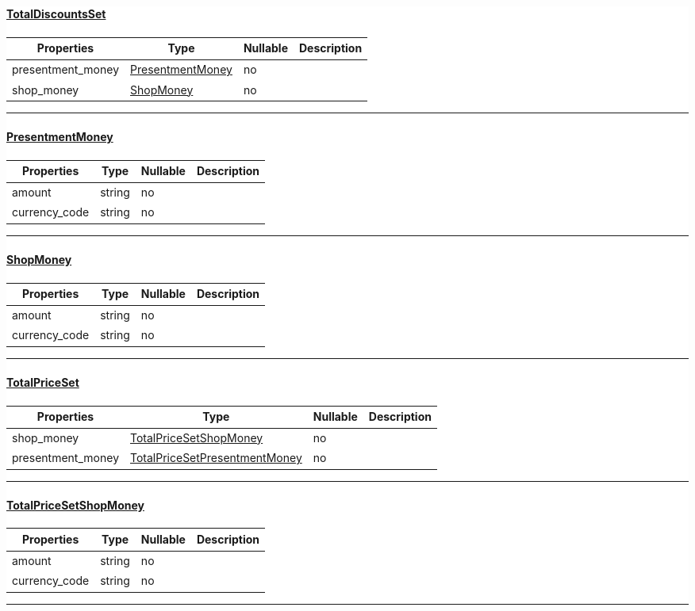 

 
 
 #### [TotalDiscountsSet](#TotalDiscountsSet)

 | Properties | Type | Nullable | Description |
 | ---------- | ---- | -------- | ----------- |
 | presentment_money | [PresentmentMoney](#PresentmentMoney) |  no  |  |
 | shop_money | [ShopMoney](#ShopMoney) |  no  |  |

---


 
 
 #### [PresentmentMoney](#PresentmentMoney)

 | Properties | Type | Nullable | Description |
 | ---------- | ---- | -------- | ----------- |
 | amount | string |  no  |  |
 | currency_code | string |  no  |  |

---


 
 
 #### [ShopMoney](#ShopMoney)

 | Properties | Type | Nullable | Description |
 | ---------- | ---- | -------- | ----------- |
 | amount | string |  no  |  |
 | currency_code | string |  no  |  |

---


 
 
 #### [TotalPriceSet](#TotalPriceSet)

 | Properties | Type | Nullable | Description |
 | ---------- | ---- | -------- | ----------- |
 | shop_money | [TotalPriceSetShopMoney](#TotalPriceSetShopMoney) |  no  |  |
 | presentment_money | [TotalPriceSetPresentmentMoney](#TotalPriceSetPresentmentMoney) |  no  |  |

---


 
 
 #### [TotalPriceSetShopMoney](#TotalPriceSetShopMoney)

 | Properties | Type | Nullable | Description |
 | ---------- | ---- | -------- | ----------- |
 | amount | string |  no  |  |
 | currency_code | string |  no  |  |

---